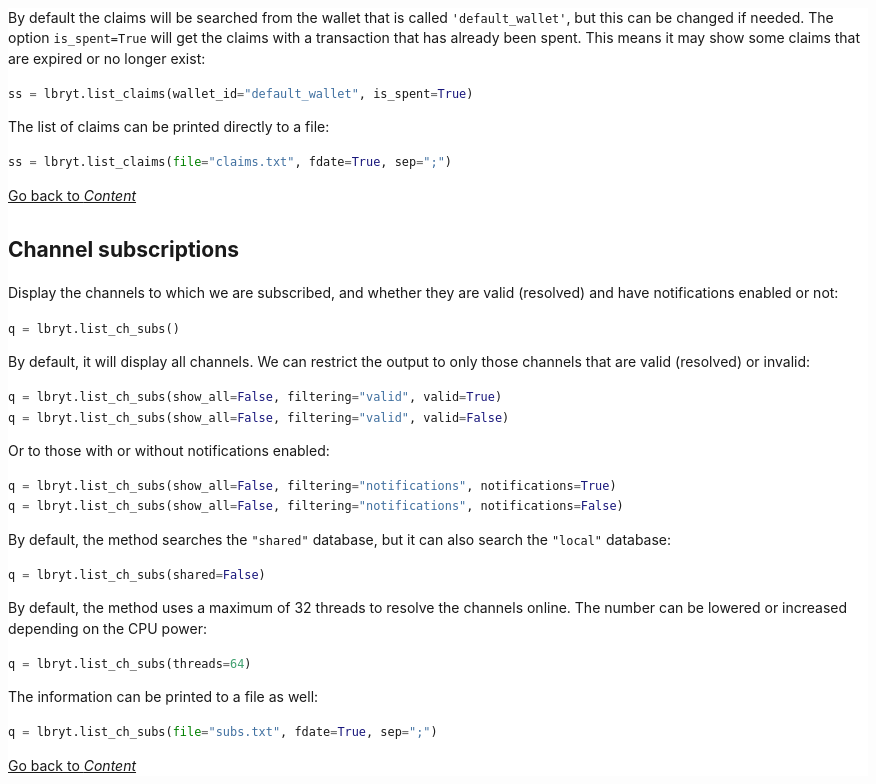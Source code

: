 By default the claims will be searched from the wallet
that is called `'default_wallet'`, but this can be changed if needed.
The option `is_spent=True` will get the claims
with a transaction that has already been spent.
This means it may show some claims that are expired or no longer exist:
```py
ss = lbryt.list_claims(wallet_id="default_wallet", is_spent=True)
```

The list of claims can be printed directly to a file:
```py
ss = lbryt.list_claims(file="claims.txt", fdate=True, sep=";")
```

[Go back to _Content_](#content)

## Channel subscriptions

Display the channels to which we are subscribed,
and whether they are valid (resolved) and have notifications
enabled or not:
```py
q = lbryt.list_ch_subs()
```

By default, it will display all channels.
We can restrict the output to only those
channels that are valid (resolved) or invalid:
```py
q = lbryt.list_ch_subs(show_all=False, filtering="valid", valid=True)
q = lbryt.list_ch_subs(show_all=False, filtering="valid", valid=False)
```

Or to those with or without notifications enabled:
```py
q = lbryt.list_ch_subs(show_all=False, filtering="notifications", notifications=True)
q = lbryt.list_ch_subs(show_all=False, filtering="notifications", notifications=False)
```

By default, the method searches the `"shared"` database,
but it can also search the `"local"` database:
```py
q = lbryt.list_ch_subs(shared=False)
```

By default, the method uses a maximum of 32 threads
to resolve the channels online.
The number can be lowered or increased depending on the CPU power:
```py
q = lbryt.list_ch_subs(threads=64)
```

The information can be printed to a file as well:
```py
q = lbryt.list_ch_subs(file="subs.txt", fdate=True, sep=";")
```

[Go back to _Content_](#content)
